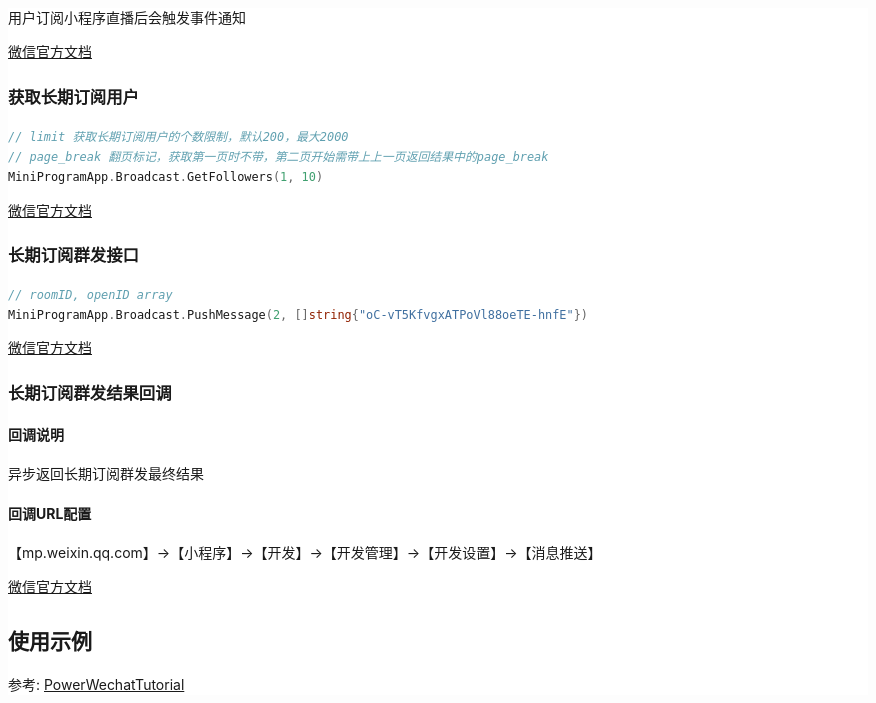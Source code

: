 用户订阅小程序直播后会触发事件通知

``` go

```

[微信官方文档](https://developers.weixin.qq.com/miniprogram/dev/platform-capabilities/industry/liveplayer/subscribe-api.html#长期订阅状态同步接口)

### 获取长期订阅用户

``` go
// limit 获取长期订阅用户的个数限制，默认200，最大2000
// page_break 翻页标记，获取第一页时不带，第二页开始需带上上一页返回结果中的page_break
MiniProgramApp.Broadcast.GetFollowers(1, 10)
```

[微信官方文档](https://developers.weixin.qq.com/miniprogram/dev/platform-capabilities/industry/liveplayer/subscribe-api.html#1)

### 长期订阅群发接口

``` go
// roomID, openID array
MiniProgramApp.Broadcast.PushMessage(2, []string{"oC-vT5KfvgxATPoVl88oeTE-hnfE"})
```

[微信官方文档](https://developers.weixin.qq.com/miniprogram/dev/platform-capabilities/industry/liveplayer/subscribe-api.html#2)

### 长期订阅群发结果回调

#### 回调说明

异步返回长期订阅群发最终结果

#### 回调URL配置

【mp.weixin.qq.com】->【小程序】->【开发】->【开发管理】->【开发设置】->【消息推送】

[微信官方文档](https://developers.weixin.qq.com/miniprogram/dev/platform-capabilities/industry/liveplayer/subscribe-api.html#3)



## 使用示例

参考: [PowerWechatTutorial](https://github.com/ArtisanCloud/PowerWechatTutorial/blob/master/controllers/miniprogram/live-broadcast.go)

